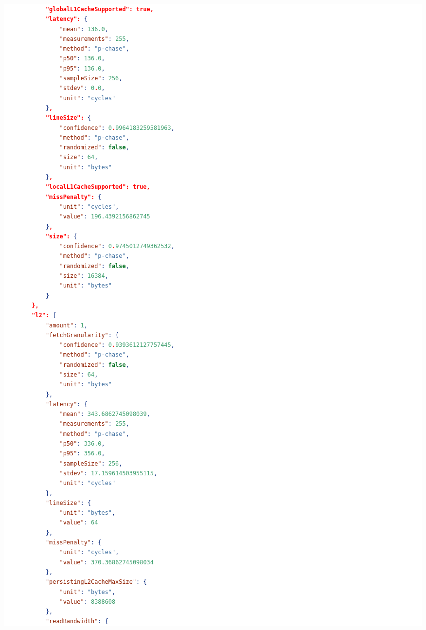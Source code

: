 ```json
            "globalL1CacheSupported": true,
            "latency": {
                "mean": 136.0,
                "measurements": 255,
                "method": "p-chase",
                "p50": 136.0,
                "p95": 136.0,
                "sampleSize": 256,
                "stdev": 0.0,
                "unit": "cycles"
            },
            "lineSize": {
                "confidence": 0.9964183259581963,
                "method": "p-chase",
                "randomized": false,
                "size": 64,
                "unit": "bytes"
            },
            "localL1CacheSupported": true,
            "missPenalty": {
                "unit": "cycles",
                "value": 196.4392156862745
            },
            "size": {
                "confidence": 0.9745012749362532,
                "method": "p-chase",
                "randomized": false,
                "size": 16384,
                "unit": "bytes"
            }
        },
        "l2": {
            "amount": 1,
            "fetchGranularity": {
                "confidence": 0.9393612127757445,
                "method": "p-chase",
                "randomized": false,
                "size": 64,
                "unit": "bytes"
            },
            "latency": {
                "mean": 343.6862745098039,
                "measurements": 255,
                "method": "p-chase",
                "p50": 336.0,
                "p95": 356.0,
                "sampleSize": 256,
                "stdev": 17.159614503955115,
                "unit": "cycles"
            },
            "lineSize": {
                "unit": "bytes",
                "value": 64
            },
            "missPenalty": {
                "unit": "cycles",
                "value": 370.36862745098034
            },
            "persistingL2CacheMaxSize": {
                "unit": "bytes",
                "value": 8388608
            },
            "readBandwidth": {
```